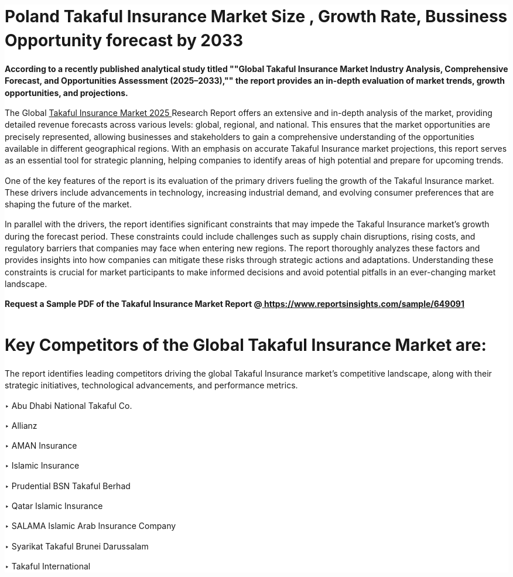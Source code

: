 # Poland Takaful Insurance Market Size , Growth Rate, Bussiness Opportunity forecast by 2033

<strong>According to a recently published analytical study titled ""Global Takaful Insurance Market Industry Analysis, Comprehensive Forecast, and Opportunities Assessment (2025–2033),"" the report provides an in-depth evaluation of market trends, growth opportunities, and projections.</strong>

The Global <a href=https://www.reportsinsights.com/sample/649091>Takaful Insurance Market 2025 </a> Research Report offers an extensive and in-depth analysis of the market, providing detailed revenue forecasts across various levels: global, regional, and national. This ensures that the market opportunities are precisely represented, allowing businesses and stakeholders to gain a comprehensive understanding of the opportunities available in different geographical regions. With an emphasis on accurate Takaful Insurance market projections, this report serves as an essential tool for strategic planning, helping companies to identify areas of high potential and prepare for upcoming trends.

One of the key features of the report is its evaluation of the primary drivers fueling the growth of the Takaful Insurance market. These drivers include advancements in technology, increasing industrial demand, and evolving consumer preferences that are shaping the future of the market. 

In parallel with the drivers, the report identifies significant constraints that may impede the Takaful Insurance market’s growth during the forecast period. These constraints could include challenges such as supply chain disruptions, rising costs, and regulatory barriers that companies may face when entering new regions. The report thoroughly analyzes these factors and provides insights into how companies can mitigate these risks through strategic actions and adaptations. Understanding these constraints is crucial for market participants to make informed decisions and avoid potential pitfalls in an ever-changing market landscape.

<strong>Request a Sample PDF of the Takaful Insurance Market Report </strong><strong>@<a href=https://www.reportsinsights.com/sample/649091> https://www.reportsinsights.com/sample/649091</a></strong></font>

# <strong>Key Competitors of the Global Takaful Insurance Market are:</strong>

The report identifies leading competitors driving the global Takaful Insurance market’s competitive landscape, along with their strategic initiatives, technological advancements, and performance metrics.

‣ Abu Dhabi National Takaful Co.

‣ Allianz

‣ AMAN Insurance

‣ Islamic Insurance

‣ Prudential BSN Takaful Berhad

‣ Qatar Islamic Insurance

‣ SALAMA Islamic Arab Insurance Company

‣ Syarikat Takaful Brunei Darussalam

‣ Takaful International
